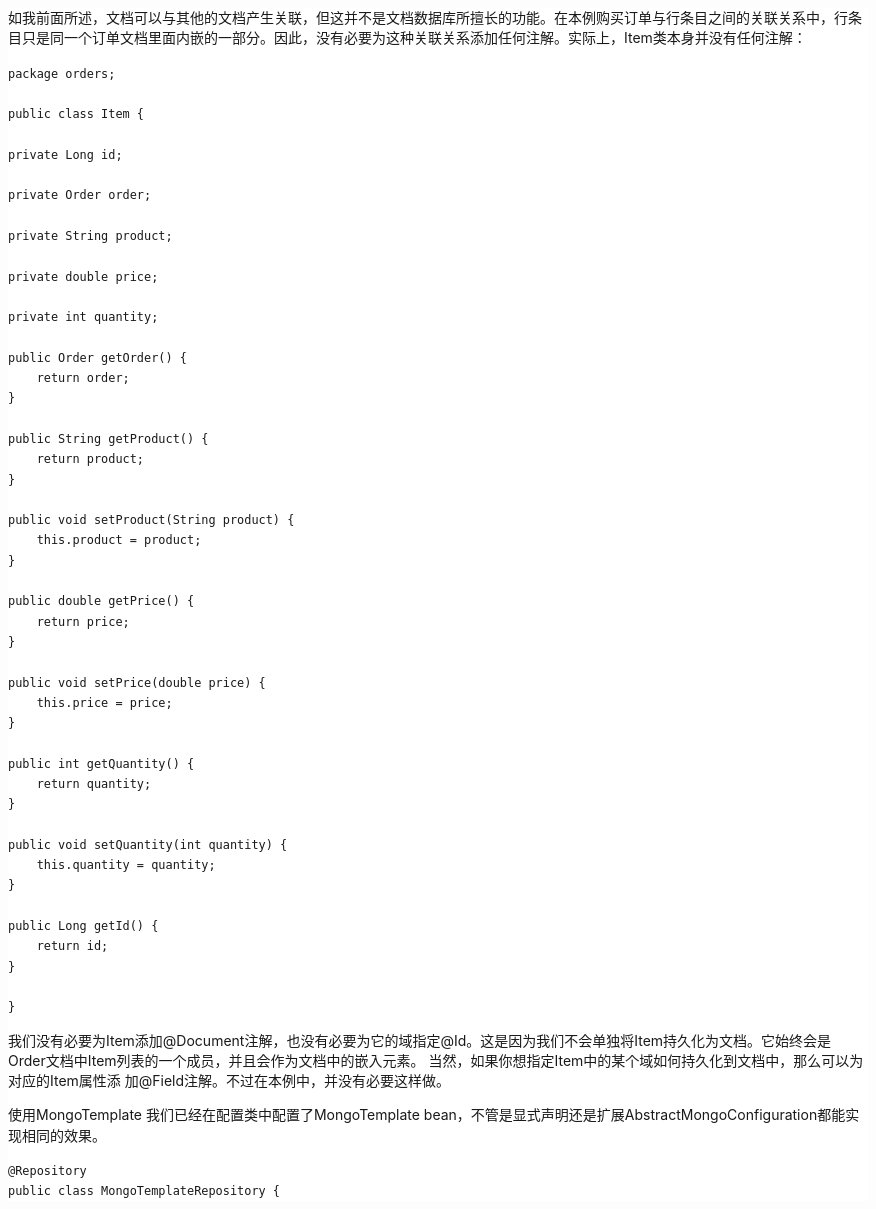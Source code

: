 如我前面所述，文档可以与其他的文档产生关联，但这并不是文档数据库所擅长的功能。在本例购买订单与行条目之间的关联关系中，行条目只是同一个订单文档里面内嵌的一部分。因此，没有必要为这种关联关系添加任何注解。实际上，Item类本身并没有任何注解：
	
	package orders;

	public class Item {
	
	private Long id;
	
	private Order order;

	private String product;
	
	private double price;
	
	private int quantity;
	
	public Order getOrder() {
		return order;
	}

	public String getProduct() {
		return product;
	}

	public void setProduct(String product) {
		this.product = product;
	}

	public double getPrice() {
		return price;
	}

	public void setPrice(double price) {
		this.price = price;
	}

	public int getQuantity() {
		return quantity;
	}

	public void setQuantity(int quantity) {
		this.quantity = quantity;
	}

	public Long getId() {
		return id;
	}

	}

我们没有必要为Item添加@Document注解，也没有必要为它的域指定@Id。这是因为我们不会单独将Item持久化为文档。它始终会是Order文档中Item列表的一个成员，并且会作为文档中的嵌入元素。
当然，如果你想指定Item中的某个域如何持久化到文档中，那么可以为对应的Item属性添 加@Field注解。不过在本例中，并没有必要这样做。



使用MongoTemplate
我们已经在配置类中配置了MongoTemplate bean，不管是显式声明还是扩展AbstractMongoConfiguration都能实现相同的效果。
	
	@Repository
	public class MongoTemplateRepository {
